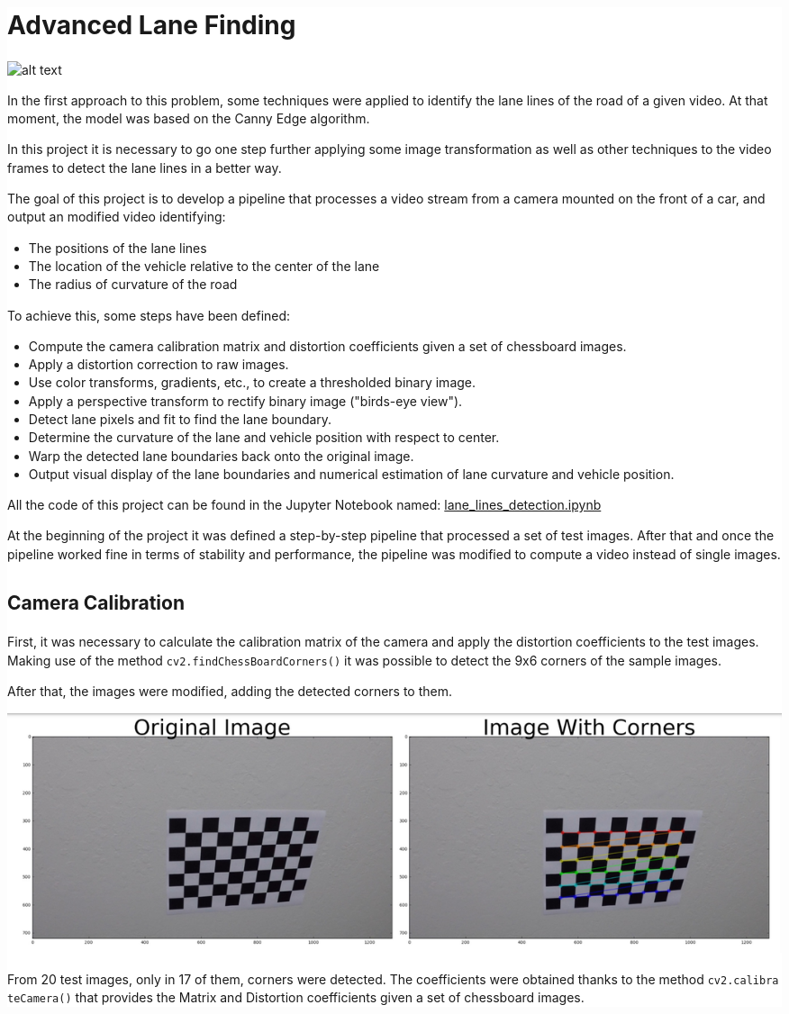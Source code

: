 # Advanced Lane Finding

![alt text](https://j.gifs.com/KOkprJ.gif)

In the first approach to this problem, some techniques were applied to identify the lane lines of the road of a given video.
At that moment, the model was based on the Canny Edge algorithm.

In this project it is necessary to go one step further applying some image transformation as well as other techniques to the video frames to
detect the lane lines in a better way.

The goal of this project is to develop a pipeline that processes a video stream from a camera mounted on the front of a car, and output an modified video identifying:

* The positions of the lane lines
* The location of the vehicle relative to the center of the lane
* The radius of curvature of the road

To achieve this, some steps have been defined:

* Compute the camera calibration matrix and distortion coefficients given a set of chessboard images.
* Apply a distortion correction to raw images.
* Use color transforms, gradients, etc., to create a thresholded binary image.
* Apply a perspective transform to rectify binary image ("birds-eye view").
* Detect lane pixels and fit to find the lane boundary.
* Determine the curvature of the lane and vehicle position with respect to center.
* Warp the detected lane boundaries back onto the original image.
* Output visual display of the lane boundaries and numerical estimation of lane curvature and vehicle position.

[//]: # (Image References)

[image0]: ./output_images/c1.jpeg "Corners"
[image1]: ./others/undistort_output.png "Undistorted"
[image2]: ./output_images/c2.jpeg "Test Images"
[image3]: ./output_images/c3.jpeg "Thresholded"
[image4]: ./output_images/c4.jpeg "Warped"
[image5]: ./output_images/c5.jpeg "Lines"
[image6]: ./output_images/c6.jpeg "Output"
[image7]: ./output_images/c7.jpeg "Video Poster"
[video1]: ./result.mp4 "Video"

All the code of this project can be found in the Jupyter Notebook named: [lane_lines_detection.ipynb](./lane_lines_detection.ipynb)

At the beginning of the project it was defined a step-by-step pipeline that processed a set of test images. After that and once the pipeline worked fine in terms of stability and performance, the pipeline
was modified to compute a video instead of single images.

## Camera Calibration

First, it was necessary to calculate the calibration matrix of the camera and apply the distortion coefficients to the test
images. Making use of the method ```cv2.findChessBoardCorners()``` it was possible to detect the 9x6 corners of the sample images.

After that, the images were modified, adding the detected corners to them.

![alt text][image0]

From 20 test images, only in 17 of them, corners were detected. The coefficients were obtained thanks to the method ```cv2.calibrateCamera()``` that provides the Matrix and Distortion coefficients given a set of chessboard images.
